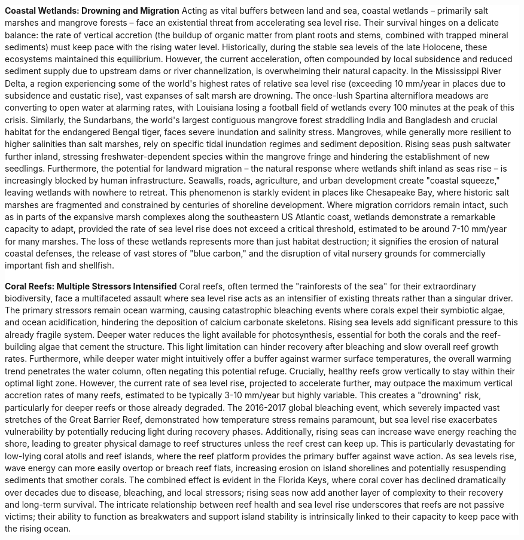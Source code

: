 **Coastal Wetlands: Drowning and Migration**
Acting as vital buffers between land and sea, coastal wetlands – primarily salt marshes and mangrove forests – face an existential threat from accelerating sea level rise. Their survival hinges on a delicate balance: the rate of vertical accretion (the buildup of organic matter from plant roots and stems, combined with trapped mineral sediments) must keep pace with the rising water level. Historically, during the stable sea levels of the late Holocene, these ecosystems maintained this equilibrium. However, the current acceleration, often compounded by local subsidence and reduced sediment supply due to upstream dams or river channelization, is overwhelming their natural capacity. In the Mississippi River Delta, a region experiencing some of the world's highest rates of relative sea level rise (exceeding 10 mm/year in places due to subsidence and eustatic rise), vast expanses of salt marsh are drowning. The once-lush Spartina alterniflora meadows are converting to open water at alarming rates, with Louisiana losing a football field of wetlands every 100 minutes at the peak of this crisis. Similarly, the Sundarbans, the world's largest contiguous mangrove forest straddling India and Bangladesh and crucial habitat for the endangered Bengal tiger, faces severe inundation and salinity stress. Mangroves, while generally more resilient to higher salinities than salt marshes, rely on specific tidal inundation regimes and sediment deposition. Rising seas push saltwater further inland, stressing freshwater-dependent species within the mangrove fringe and hindering the establishment of new seedlings. Furthermore, the potential for landward migration – the natural response where wetlands shift inland as seas rise – is increasingly blocked by human infrastructure. Seawalls, roads, agriculture, and urban development create "coastal squeeze," leaving wetlands with nowhere to retreat. This phenomenon is starkly evident in places like Chesapeake Bay, where historic salt marshes are fragmented and constrained by centuries of shoreline development. Where migration corridors remain intact, such as in parts of the expansive marsh complexes along the southeastern US Atlantic coast, wetlands demonstrate a remarkable capacity to adapt, provided the rate of sea level rise does not exceed a critical threshold, estimated to be around 7-10 mm/year for many marshes. The loss of these wetlands represents more than just habitat destruction; it signifies the erosion of natural coastal defenses, the release of vast stores of "blue carbon," and the disruption of vital nursery grounds for commercially important fish and shellfish.

**Coral Reefs: Multiple Stressors Intensified**
Coral reefs, often termed the "rainforests of the sea" for their extraordinary biodiversity, face a multifaceted assault where sea level rise acts as an intensifier of existing threats rather than a singular driver. The primary stressors remain ocean warming, causing catastrophic bleaching events where corals expel their symbiotic algae, and ocean acidification, hindering the deposition of calcium carbonate skeletons. Rising sea levels add significant pressure to this already fragile system. Deeper water reduces the light available for photosynthesis, essential for both the corals and the reef-building algae that cement the structure. This light limitation can hinder recovery after bleaching and slow overall reef growth rates. Furthermore, while deeper water might intuitively offer a buffer against warmer surface temperatures, the overall warming trend penetrates the water column, often negating this potential refuge. Crucially, healthy reefs grow vertically to stay within their optimal light zone. However, the current rate of sea level rise, projected to accelerate further, may outpace the maximum vertical accretion rates of many reefs, estimated to be typically 3-10 mm/year but highly variable. This creates a "drowning" risk, particularly for deeper reefs or those already degraded. The 2016-2017 global bleaching event, which severely impacted vast stretches of the Great Barrier Reef, demonstrated how temperature stress remains paramount, but sea level rise exacerbates vulnerability by potentially reducing light during recovery phases. Additionally, rising seas can increase wave energy reaching the shore, leading to greater physical damage to reef structures unless the reef crest can keep up. This is particularly devastating for low-lying coral atolls and reef islands, where the reef platform provides the primary buffer against wave action. As sea levels rise, wave energy can more easily overtop or breach reef flats, increasing erosion on island shorelines and potentially resuspending sediments that smother corals. The combined effect is evident in the Florida Keys, where coral cover has declined dramatically over decades due to disease, bleaching, and local stressors; rising seas now add another layer of complexity to their recovery and long-term survival. The intricate relationship between reef health and sea level rise underscores that reefs are not passive victims; their ability to function as breakwaters and support island stability is intrinsically linked to their capacity to keep pace with the rising ocean.
